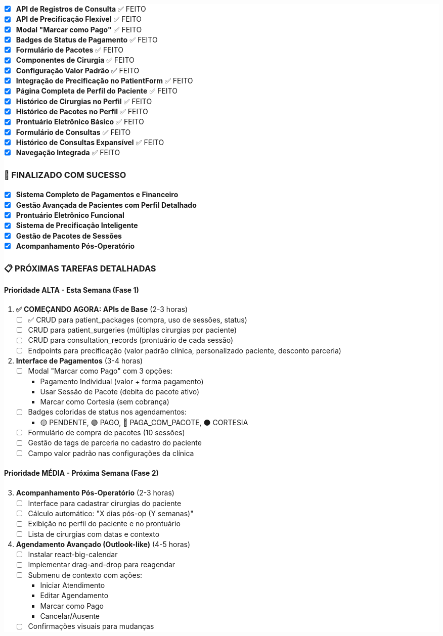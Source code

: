 - [x] **API de Registros de Consulta** ✅ FEITO
- [x] **API de Precificação Flexível** ✅ FEITO
- [x] **Modal "Marcar como Pago"** ✅ FEITO
- [x] **Badges de Status de Pagamento** ✅ FEITO
- [x] **Formulário de Pacotes** ✅ FEITO
- [x] **Componentes de Cirurgia** ✅ FEITO
- [x] **Configuração Valor Padrão** ✅ FEITO
- [x] **Integração de Precificação no PatientForm** ✅ FEITO
- [x] **Página Completa de Perfil do Paciente** ✅ FEITO
- [x] **Histórico de Cirurgias no Perfil** ✅ FEITO
- [x] **Histórico de Pacotes no Perfil** ✅ FEITO
- [x] **Prontuário Eletrônico Básico** ✅ FEITO
- [x] **Formulário de Consultas** ✅ FEITO
- [x] **Histórico de Consultas Expansível** ✅ FEITO
- [x] **Navegação Integrada** ✅ FEITO

### **🎉 FINALIZADO COM SUCESSO**
- [x] **Sistema Completo de Pagamentos e Financeiro**
- [x] **Gestão Avançada de Pacientes com Perfil Detalhado**
- [x] **Prontuário Eletrônico Funcional**
- [x] **Sistema de Precificação Inteligente**
- [x] **Gestão de Pacotes de Sessões**
- [x] **Acompanhamento Pós-Operatório**

### **📋 PRÓXIMAS TAREFAS DETALHADAS**

#### **Prioridade ALTA - Esta Semana (Fase 1)**
1. **✅ COMEÇANDO AGORA: APIs de Base** (2-3 horas)
   - [ ] ✅ CRUD para patient_packages (compra, uso de sessões, status)
   - [ ] CRUD para patient_surgeries (múltiplas cirurgias por paciente)
   - [ ] CRUD para consultation_records (prontuário de cada sessão)
   - [ ] Endpoints para precificação (valor padrão clínica, personalizado paciente, desconto parceria)

2. **Interface de Pagamentos** (3-4 horas)
   - [ ] Modal "Marcar como Pago" com 3 opções:
     - Pagamento Individual (valor + forma pagamento)
     - Usar Sessão de Pacote (debita do pacote ativo)
     - Marcar como Cortesia (sem cobrança)
   - [ ] Badges coloridas de status nos agendamentos:
     - 🟡 PENDENTE, 🟢 PAGO, 🔵 PAGA_COM_PACOTE, ⚫ CORTESIA
   - [ ] Formulário de compra de pacotes (10 sessões)
   - [ ] Gestão de tags de parceria no cadastro do paciente
   - [ ] Campo valor padrão nas configurações da clínica

#### **Prioridade MÉDIA - Próxima Semana (Fase 2)**
3. **Acompanhamento Pós-Operatório** (2-3 horas)
   - [ ] Interface para cadastrar cirurgias do paciente
   - [ ] Cálculo automático: "X dias pós-op (Y semanas)"
   - [ ] Exibição no perfil do paciente e no prontuário
   - [ ] Lista de cirurgias com datas e contexto

4. **Agendamento Avançado (Outlook-like)** (4-5 horas)
   - [ ] Instalar react-big-calendar
   - [ ] Implementar drag-and-drop para reagendar
   - [ ] Submenu de contexto com ações:
     - Iniciar Atendimento
     - Editar Agendamento  
     - Marcar como Pago
     - Cancelar/Ausente
   - [ ] Confirmações visuais para mudanças
